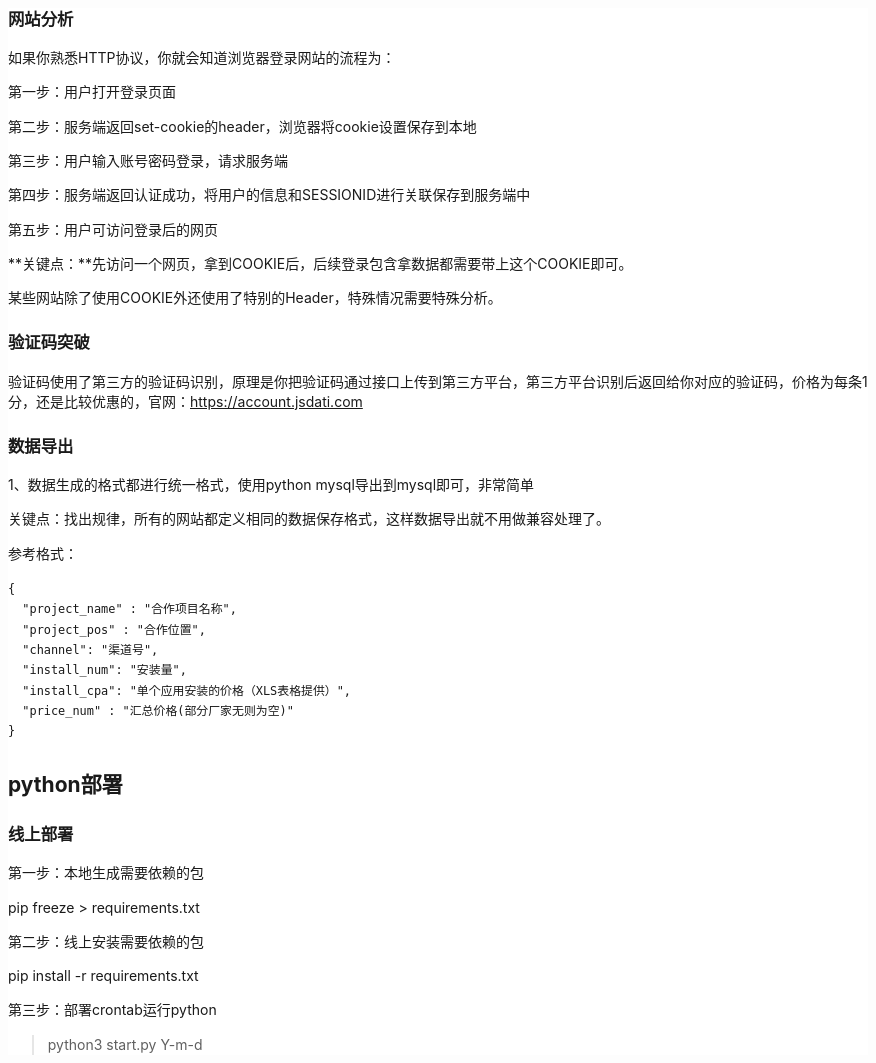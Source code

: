 ### 网站分析

如果你熟悉HTTP协议，你就会知道浏览器登录网站的流程为：

第一步：用户打开登录页面

第二步：服务端返回set-cookie的header，浏览器将cookie设置保存到本地

第三步：用户输入账号密码登录，请求服务端

第四步：服务端返回认证成功，将用户的信息和SESSIONID进行关联保存到服务端中

第五步：用户可访问登录后的网页

**关键点：**先访问一个网页，拿到COOKIE后，后续登录包含拿数据都需要带上这个COOKIE即可。

某些网站除了使用COOKIE外还使用了特别的Header，特殊情况需要特殊分析。


### 验证码突破

验证码使用了第三方的验证码识别，原理是你把验证码通过接口上传到第三方平台，第三方平台识别后返回给你对应的验证码，价格为每条1分，还是比较优惠的，官网：https://account.jsdati.com

### 数据导出

1、数据生成的格式都进行统一格式，使用python mysql导出到mysql即可，非常简单

关键点：找出规律，所有的网站都定义相同的数据保存格式，这样数据导出就不用做兼容处理了。

参考格式：
```
{
  "project_name" : "合作项目名称",
  "project_pos" : "合作位置",
  "channel": "渠道号",
  "install_num": "安装量",
  "install_cpa": "单个应用安装的价格（XLS表格提供）",
  "price_num" : "汇总价格(部分厂家无则为空)"
}
```

## python部署

### 线上部署

第一步：本地生成需要依赖的包

pip freeze > requirements.txt


第二步：线上安装需要依赖的包

pip install -r requirements.txt

第三步：部署crontab运行python
> python3 start.py Y-m-d

